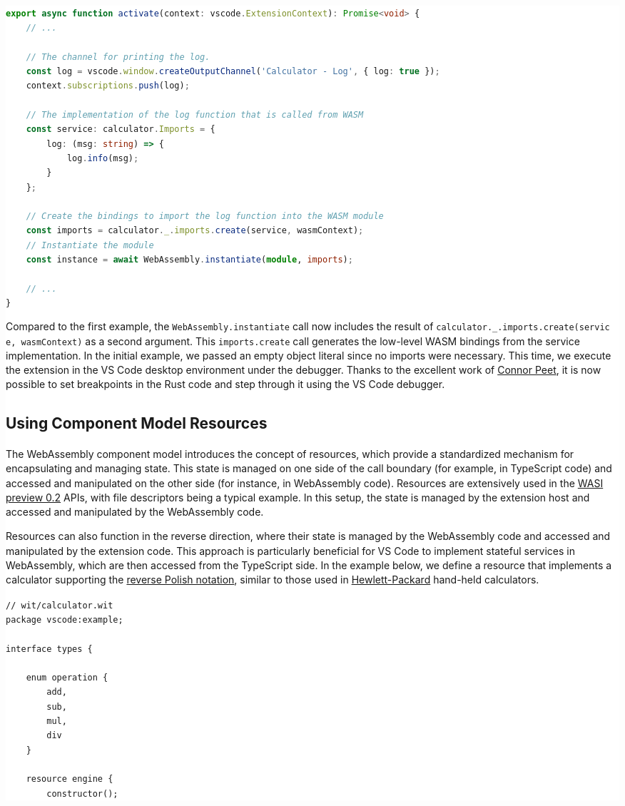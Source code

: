 ```typescript
export async function activate(context: vscode.ExtensionContext): Promise<void> {
	// ...

	// The channel for printing the log.
	const log = vscode.window.createOutputChannel('Calculator - Log', { log: true });
	context.subscriptions.push(log);

	// The implementation of the log function that is called from WASM
	const service: calculator.Imports = {
		log: (msg: string) => {
			log.info(msg);
		}
	};

	// Create the bindings to import the log function into the WASM module
	const imports = calculator._.imports.create(service, wasmContext);
	// Instantiate the module
	const instance = await WebAssembly.instantiate(module, imports);

	// ...
}
```

Compared to the first example, the `WebAssembly.instantiate` call now includes the result of `calculator._.imports.create(service, wasmContext)` as a second argument. This `imports.create` call generates the low-level WASM bindings from the service implementation. In the initial example, we passed an empty object literal since no imports were necessary. This time, we execute the extension in the VS Code desktop environment under the debugger. Thanks to the excellent work of [Connor Peet](https://github.com/connor4312), it is now possible to set breakpoints in the Rust code and step through it using the VS Code debugger.

<video src="calculator-log.mp4" title="Video that shows how to run and debug the Calculator command in VS Code." autoplay loop controls muted></video>

## Using Component Model Resources

The WebAssembly component model introduces the concept of resources, which provide a standardized mechanism for encapsulating and managing state. This state is managed on one side of the call boundary (for example, in TypeScript code) and accessed and manipulated on the other side (for instance, in WebAssembly code). Resources are extensively used in the [WASI preview 0.2](https://bytecodealliance.org/articles/WASI-0.2) APIs, with file descriptors being a typical example. In this setup, the state is managed by the extension host and accessed and manipulated by the WebAssembly code.

Resources can also function in the reverse direction, where their state is managed by the WebAssembly code and accessed and manipulated by the extension code. This approach is particularly beneficial for VS Code to implement stateful services in WebAssembly, which are then accessed from the TypeScript side. In the example below, we define a resource that implements a calculator supporting the [reverse Polish notation](https://en.wikipedia.org/wiki/Reverse_Polish_notation), similar to those used in [Hewlett-Packard](https://www.hp.com/) hand-held calculators.

```wit
// wit/calculator.wit
package vscode:example;

interface types {

	enum operation {
		add,
		sub,
		mul,
		div
	}

	resource engine {
		constructor();
```